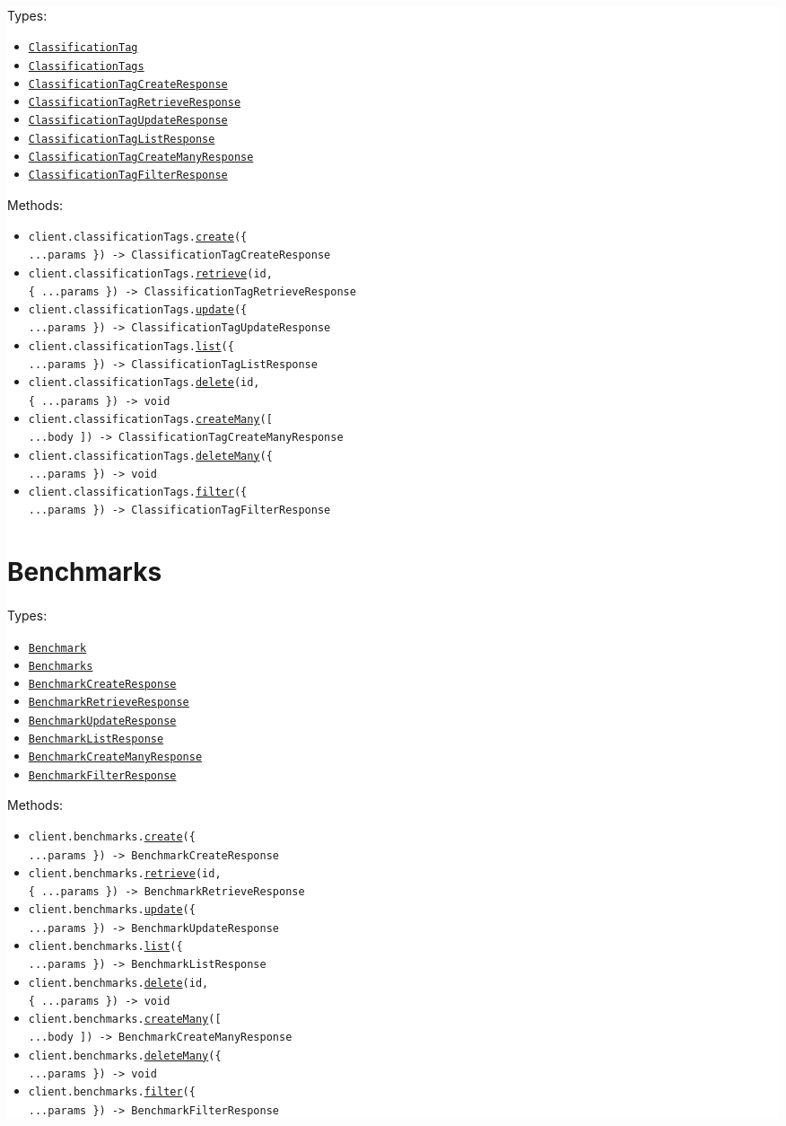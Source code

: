 Types:

- <code><a href="./src/resources/classification-tags.ts">ClassificationTag</a></code>
- <code><a href="./src/resources/classification-tags.ts">ClassificationTags</a></code>
- <code><a href="./src/resources/classification-tags.ts">ClassificationTagCreateResponse</a></code>
- <code><a href="./src/resources/classification-tags.ts">ClassificationTagRetrieveResponse</a></code>
- <code><a href="./src/resources/classification-tags.ts">ClassificationTagUpdateResponse</a></code>
- <code><a href="./src/resources/classification-tags.ts">ClassificationTagListResponse</a></code>
- <code><a href="./src/resources/classification-tags.ts">ClassificationTagCreateManyResponse</a></code>
- <code><a href="./src/resources/classification-tags.ts">ClassificationTagFilterResponse</a></code>

Methods:

- <code title="post /reporting/class-tags">client.classificationTags.<a href="./src/resources/classification-tags.ts">create</a>({ ...params }) -> ClassificationTagCreateResponse</code>
- <code title="get /reporting/class-tags/{id}">client.classificationTags.<a href="./src/resources/classification-tags.ts">retrieve</a>(id, { ...params }) -> ClassificationTagRetrieveResponse</code>
- <code title="put /reporting/class-tags/{id}">client.classificationTags.<a href="./src/resources/classification-tags.ts">update</a>({ ...params }) -> ClassificationTagUpdateResponse</code>
- <code title="get /reporting/class-tags">client.classificationTags.<a href="./src/resources/classification-tags.ts">list</a>({ ...params }) -> ClassificationTagListResponse</code>
- <code title="delete /reporting/class-tags/{id}">client.classificationTags.<a href="./src/resources/classification-tags.ts">delete</a>(id, { ...params }) -> void</code>
- <code title="post /reporting/class-tags/create-many">client.classificationTags.<a href="./src/resources/classification-tags.ts">createMany</a>([ ...body ]) -> ClassificationTagCreateManyResponse</code>
- <code title="post /reporting/class-tags/delete-many">client.classificationTags.<a href="./src/resources/classification-tags.ts">deleteMany</a>({ ...params }) -> void</code>
- <code title="post /reporting/class-tags/filter">client.classificationTags.<a href="./src/resources/classification-tags.ts">filter</a>({ ...params }) -> ClassificationTagFilterResponse</code>

# Benchmarks

Types:

- <code><a href="./src/resources/benchmarks.ts">Benchmark</a></code>
- <code><a href="./src/resources/benchmarks.ts">Benchmarks</a></code>
- <code><a href="./src/resources/benchmarks.ts">BenchmarkCreateResponse</a></code>
- <code><a href="./src/resources/benchmarks.ts">BenchmarkRetrieveResponse</a></code>
- <code><a href="./src/resources/benchmarks.ts">BenchmarkUpdateResponse</a></code>
- <code><a href="./src/resources/benchmarks.ts">BenchmarkListResponse</a></code>
- <code><a href="./src/resources/benchmarks.ts">BenchmarkCreateManyResponse</a></code>
- <code><a href="./src/resources/benchmarks.ts">BenchmarkFilterResponse</a></code>

Methods:

- <code title="post /reporting/benchmarks">client.benchmarks.<a href="./src/resources/benchmarks.ts">create</a>({ ...params }) -> BenchmarkCreateResponse</code>
- <code title="get /reporting/benchmarks/{id}">client.benchmarks.<a href="./src/resources/benchmarks.ts">retrieve</a>(id, { ...params }) -> BenchmarkRetrieveResponse</code>
- <code title="put /reporting/benchmarks/{id}">client.benchmarks.<a href="./src/resources/benchmarks.ts">update</a>({ ...params }) -> BenchmarkUpdateResponse</code>
- <code title="get /reporting/benchmarks">client.benchmarks.<a href="./src/resources/benchmarks.ts">list</a>({ ...params }) -> BenchmarkListResponse</code>
- <code title="delete /reporting/benchmarks/{id}">client.benchmarks.<a href="./src/resources/benchmarks.ts">delete</a>(id, { ...params }) -> void</code>
- <code title="post /reporting/benchmarks/create-many">client.benchmarks.<a href="./src/resources/benchmarks.ts">createMany</a>([ ...body ]) -> BenchmarkCreateManyResponse</code>
- <code title="post /reporting/benchmarks/delete-many">client.benchmarks.<a href="./src/resources/benchmarks.ts">deleteMany</a>({ ...params }) -> void</code>
- <code title="post /reporting/benchmarks/filter">client.benchmarks.<a href="./src/resources/benchmarks.ts">filter</a>({ ...params }) -> BenchmarkFilterResponse</code>
